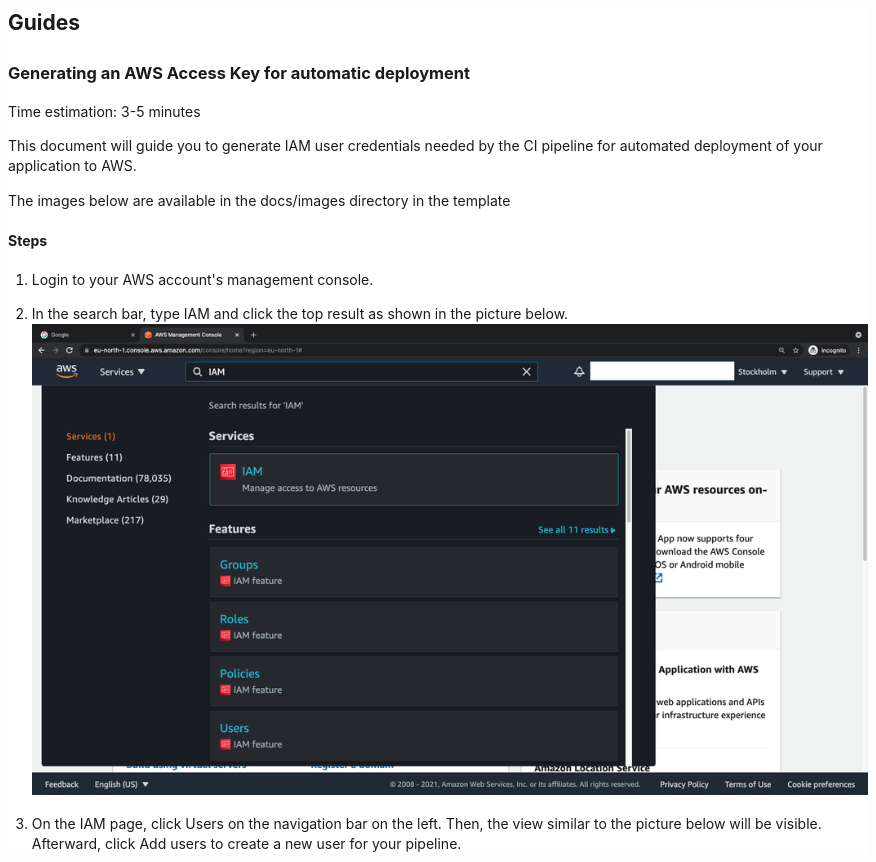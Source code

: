 ## Guides

### Generating an AWS Access Key for automatic deployment

Time estimation: 3-5 minutes

This document will guide you to generate IAM user credentials needed by the CI pipeline for automated deployment of your application to AWS.

The images below are available in the docs/images directory in the template

#### Steps

1. Login to your AWS account's management console.

2. In the search bar, type IAM and click the top result as shown in the picture below.
![IAM in search](./docs/images/IAM_Search.png)

3. On the IAM page, click Users on the navigation bar on the left. Then, the view similar to the picture below will be visible. Afterward, click Add users to create a new user for your pipeline.